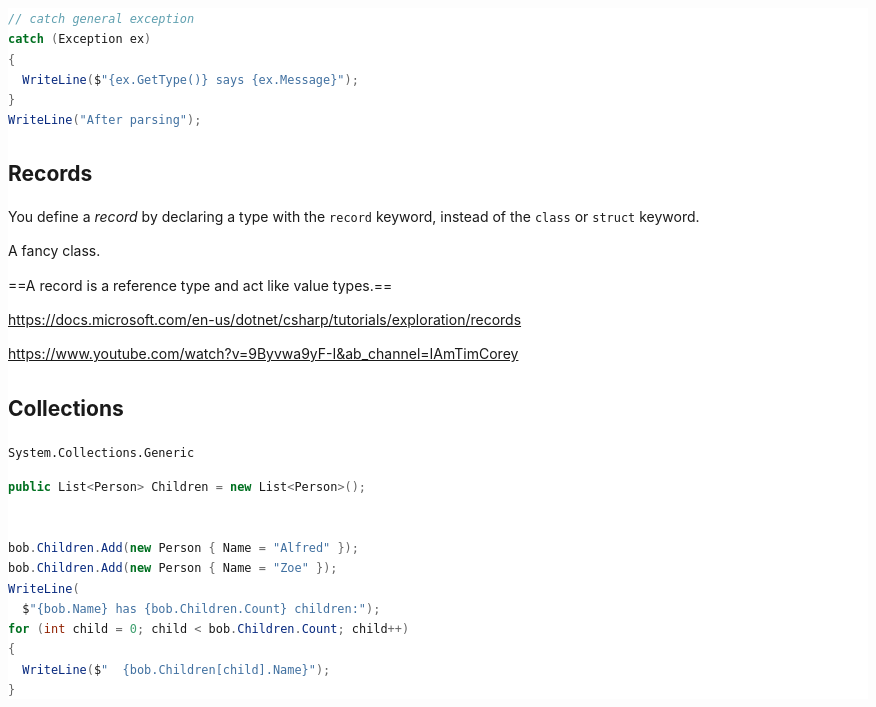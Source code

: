```c#
// catch general exception
catch (Exception ex)
{
  WriteLine($"{ex.GetType()} says {ex.Message}");
}
WriteLine("After parsing");
```



## Records

You define a *record* by declaring a type with the `record` keyword, instead of the `class` or `struct` keyword. 

A fancy class.

==A record is a reference type and act like value types.==

https://docs.microsoft.com/en-us/dotnet/csharp/tutorials/exploration/records

https://www.youtube.com/watch?v=9Byvwa9yF-I&ab_channel=IAmTimCorey



## Collections

`System.Collections.Generic`

```c#
public List<Person> Children = new List<Person>();


bob.Children.Add(new Person { Name = "Alfred" }); 
bob.Children.Add(new Person { Name = "Zoe" });
WriteLine(
  $"{bob.Name} has {bob.Children.Count} children:");
for (int child = 0; child < bob.Children.Count; child++)
{
  WriteLine($"  {bob.Children[child].Name}");
}
```

